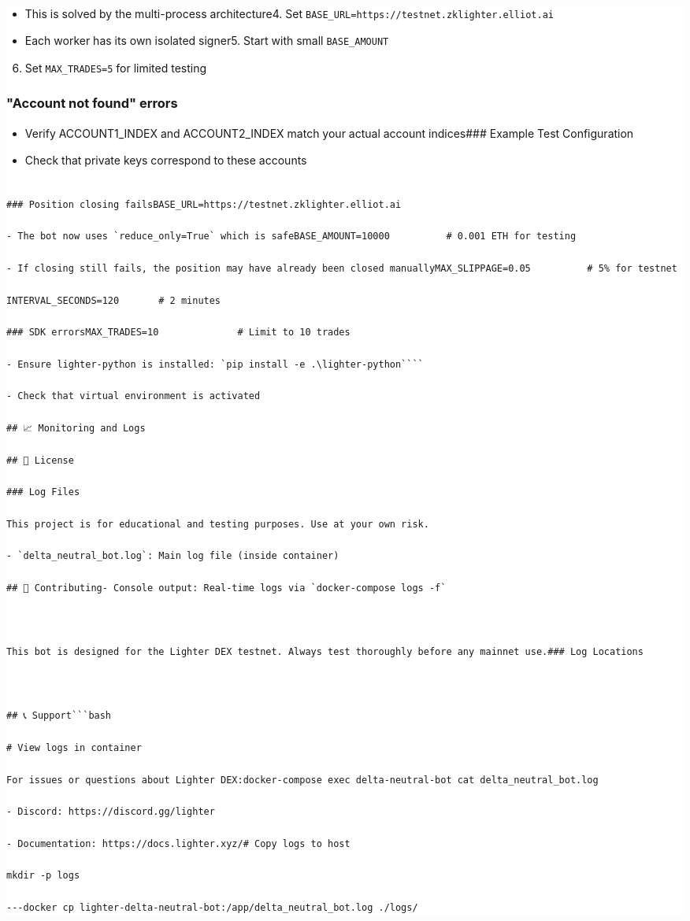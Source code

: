 - This is solved by the multi-process architecture4. Set `BASE_URL=https://testnet.zklighter.elliot.ai`

- Each worker has its own isolated signer5. Start with small `BASE_AMOUNT`

6. Set `MAX_TRADES=5` for limited testing

### "Account not found" errors

- Verify ACCOUNT1_INDEX and ACCOUNT2_INDEX match your actual account indices### Example Test Configuration

- Check that private keys correspond to these accounts

```env

### Position closing failsBASE_URL=https://testnet.zklighter.elliot.ai

- The bot now uses `reduce_only=True` which is safeBASE_AMOUNT=10000          # 0.001 ETH for testing

- If closing still fails, the position may have already been closed manuallyMAX_SLIPPAGE=0.05          # 5% for testnet

INTERVAL_SECONDS=120       # 2 minutes

### SDK errorsMAX_TRADES=10              # Limit to 10 trades

- Ensure lighter-python is installed: `pip install -e .\lighter-python````

- Check that virtual environment is activated

## 📈 Monitoring and Logs

## 📝 License

### Log Files

This project is for educational and testing purposes. Use at your own risk.

- `delta_neutral_bot.log`: Main log file (inside container)

## 🤝 Contributing- Console output: Real-time logs via `docker-compose logs -f`



This bot is designed for the Lighter DEX testnet. Always test thoroughly before any mainnet use.### Log Locations



## 📞 Support```bash

# View logs in container

For issues or questions about Lighter DEX:docker-compose exec delta-neutral-bot cat delta_neutral_bot.log

- Discord: https://discord.gg/lighter

- Documentation: https://docs.lighter.xyz/# Copy logs to host

mkdir -p logs

---docker cp lighter-delta-neutral-bot:/app/delta_neutral_bot.log ./logs/

```